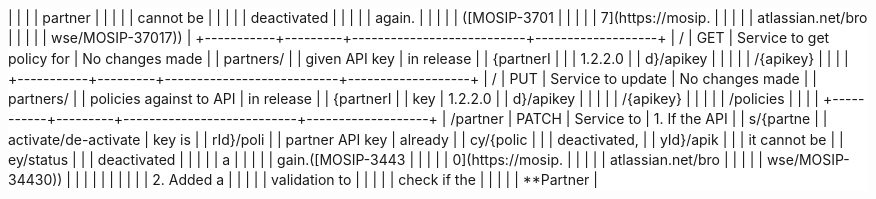 |           |         |                           |     partner       |
|           |         |                           |     cannot be     |
|           |         |                           |     deactivated   |
|           |         |                           |     again.        |
|           |         |                           |     ([MOSIP-3701  |
|           |         |                           | 7](https://mosip. |
|           |         |                           | atlassian.net/bro |
|           |         |                           | wse/MOSIP-37017)) |
+-----------+---------+---------------------------+-------------------+
| /         | GET     | Service to get policy for | No changes made   |
| partners/ |         | given API key             | in release        |
| {partnerI |         |                           | 1.2.2.0           |
| d}/apikey |         |                           |                   |
| /{apikey} |         |                           |                   |
+-----------+---------+---------------------------+-------------------+
| /         | PUT     | Service to update         | No changes made   |
| partners/ |         | policies against to API   | in release        |
| {partnerI |         | key                       | 1.2.2.0           |
| d}/apikey |         |                           |                   |
| /{apikey} |         |                           |                   |
| /policies |         |                           |                   |
+-----------+---------+---------------------------+-------------------+
| /partner  | PATCH   | Service to                | 1.  If the API    |
| s/{partne |         | activate/de-activate      |     key is        |
| rId}/poli |         | partner API key           |     already       |
| cy/{polic |         |                           |     deactivated,  |
| yId}/apik |         |                           |     it cannot be  |
| ey/status |         |                           |     deactivated   |
|           |         |                           |     a             |
|           |         |                           | gain.([MOSIP-3443 |
|           |         |                           | 0](https://mosip. |
|           |         |                           | atlassian.net/bro |
|           |         |                           | wse/MOSIP-34430)) |
|           |         |                           |                   |
|           |         |                           | 2.  Added a       |
|           |         |                           |     validation to |
|           |         |                           |     check if the  |
|           |         |                           |     **Partner     |